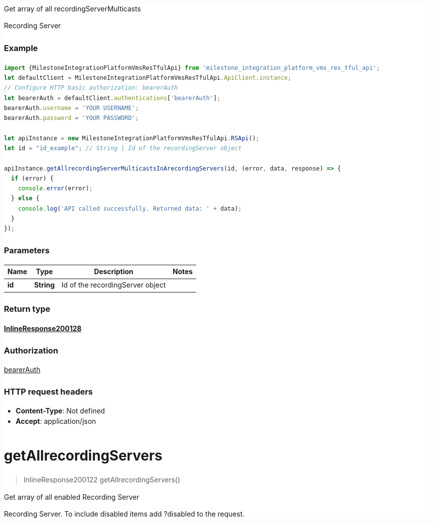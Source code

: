 Get array of all recordingServerMulticasts

Recording Server

### Example
```javascript
import {MilestoneIntegrationPlatformVmsResTfulApi} from 'milestone_integration_platform_vms_res_tful_api';
let defaultClient = MilestoneIntegrationPlatformVmsResTfulApi.ApiClient.instance;
// Configure HTTP basic authorization: bearerAuth
let bearerAuth = defaultClient.authentications['bearerAuth'];
bearerAuth.username = 'YOUR USERNAME';
bearerAuth.password = 'YOUR PASSWORD';

let apiInstance = new MilestoneIntegrationPlatformVmsResTfulApi.RSApi();
let id = "id_example"; // String | Id of the recordingServer object

apiInstance.getAllrecordingServerMulticastsInArecordingServers(id, (error, data, response) => {
  if (error) {
    console.error(error);
  } else {
    console.log('API called successfully. Returned data: ' + data);
  }
});
```

### Parameters

Name | Type | Description  | Notes
------------- | ------------- | ------------- | -------------
 **id** | **String**| Id of the recordingServer object | 

### Return type

[**InlineResponse200128**](InlineResponse200128.md)

### Authorization

[bearerAuth](../README.md#bearerAuth)

### HTTP request headers

 - **Content-Type**: Not defined
 - **Accept**: application/json

<a name="getAllrecordingServers"></a>
# **getAllrecordingServers**
> InlineResponse200122 getAllrecordingServers()

Get array of all enabled Recording Server

Recording Server. To include disabled items add ?disabled to the request.
